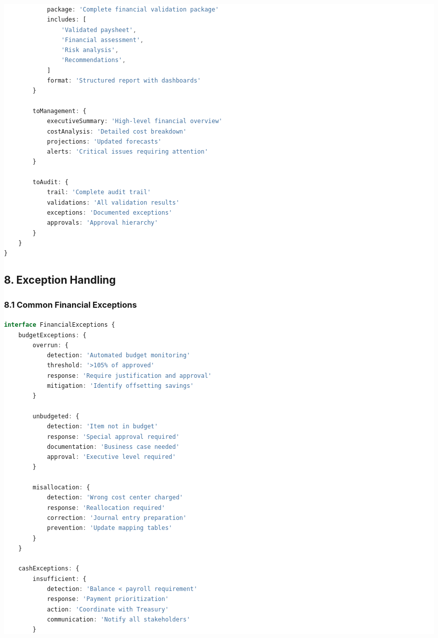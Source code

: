 ```typescript
			package: 'Complete financial validation package'
			includes: [
				'Validated paysheet',
				'Financial assessment',
				'Risk analysis',
				'Recommendations',
			]
			format: 'Structured report with dashboards'
		}

		toManagement: {
			executiveSummary: 'High-level financial overview'
			costAnalysis: 'Detailed cost breakdown'
			projections: 'Updated forecasts'
			alerts: 'Critical issues requiring attention'
		}

		toAudit: {
			trail: 'Complete audit trail'
			validations: 'All validation results'
			exceptions: 'Documented exceptions'
			approvals: 'Approval hierarchy'
		}
	}
}
```

## 8. Exception Handling

### 8.1 Common Financial Exceptions

```typescript
interface FinancialExceptions {
	budgetExceptions: {
		overrun: {
			detection: 'Automated budget monitoring'
			threshold: '>105% of approved'
			response: 'Require justification and approval'
			mitigation: 'Identify offsetting savings'
		}

		unbudgeted: {
			detection: 'Item not in budget'
			response: 'Special approval required'
			documentation: 'Business case needed'
			approval: 'Executive level required'
		}

		misallocation: {
			detection: 'Wrong cost center charged'
			response: 'Reallocation required'
			correction: 'Journal entry preparation'
			prevention: 'Update mapping tables'
		}
	}

	cashExceptions: {
		insufficient: {
			detection: 'Balance < payroll requirement'
			response: 'Payment prioritization'
			action: 'Coordinate with Treasury'
			communication: 'Notify all stakeholders'
		}
```